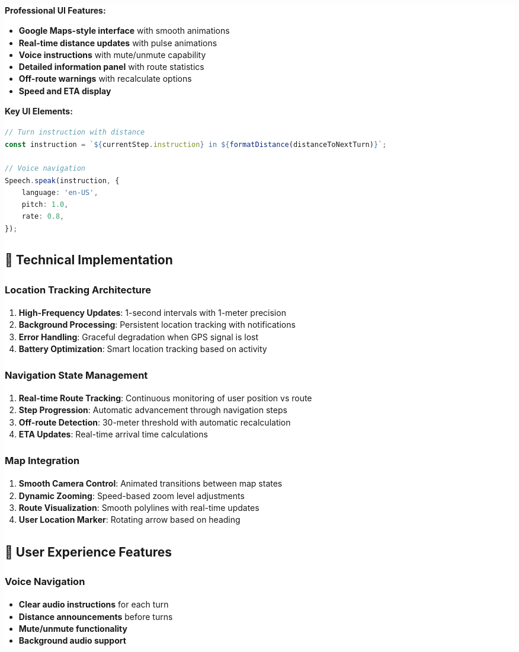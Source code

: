**Professional UI Features:**
- **Google Maps-style interface** with smooth animations
- **Real-time distance updates** with pulse animations
- **Voice instructions** with mute/unmute capability
- **Detailed information panel** with route statistics
- **Off-route warnings** with recalculate options
- **Speed and ETA display**

**Key UI Elements:**
```typescript
// Turn instruction with distance
const instruction = `${currentStep.instruction} in ${formatDistance(distanceToNextTurn)}`;

// Voice navigation
Speech.speak(instruction, {
    language: 'en-US',
    pitch: 1.0,
    rate: 0.8,
});
```

## 🔧 Technical Implementation

### Location Tracking Architecture

1. **High-Frequency Updates**: 1-second intervals with 1-meter precision
2. **Background Processing**: Persistent location tracking with notifications
3. **Error Handling**: Graceful degradation when GPS signal is lost
4. **Battery Optimization**: Smart location tracking based on activity

### Navigation State Management

1. **Real-time Route Tracking**: Continuous monitoring of user position vs route
2. **Step Progression**: Automatic advancement through navigation steps
3. **Off-route Detection**: 30-meter threshold with automatic recalculation
4. **ETA Updates**: Real-time arrival time calculations

### Map Integration

1. **Smooth Camera Control**: Animated transitions between map states
2. **Dynamic Zooming**: Speed-based zoom level adjustments
3. **Route Visualization**: Smooth polylines with real-time updates
4. **User Location Marker**: Rotating arrow based on heading

## 📱 User Experience Features

### Voice Navigation
- **Clear audio instructions** for each turn
- **Distance announcements** before turns
- **Mute/unmute functionality**
- **Background audio support**
